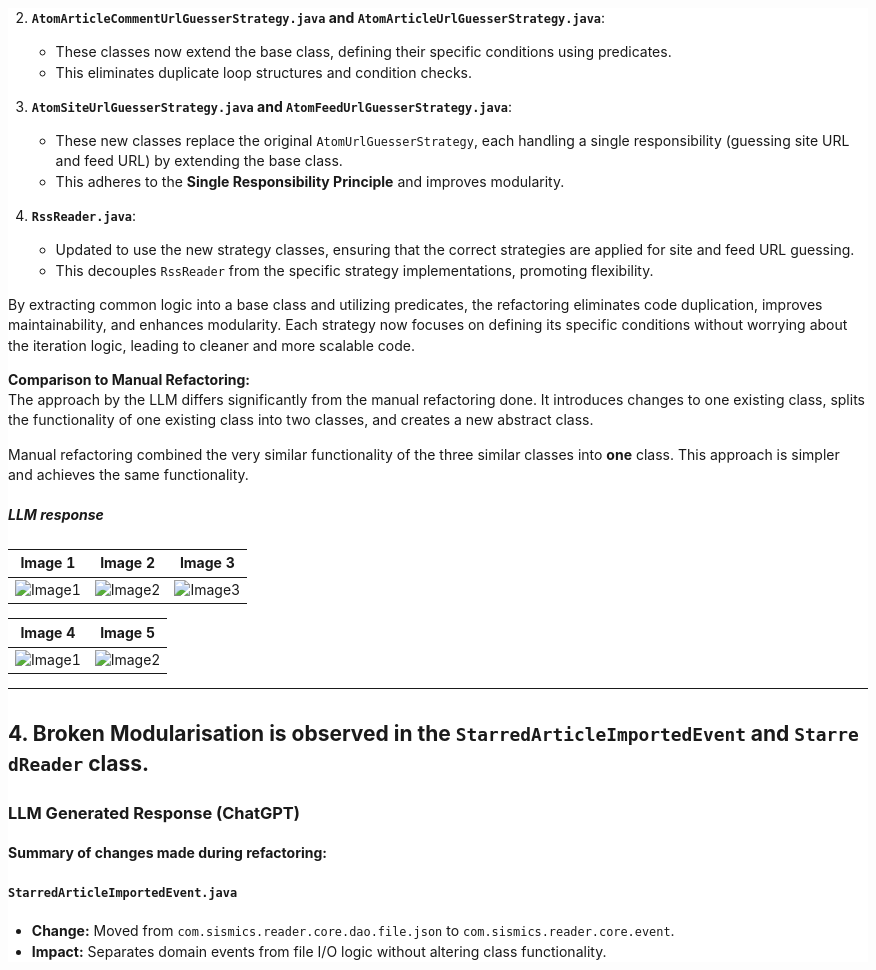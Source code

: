2. **`AtomArticleCommentUrlGuesserStrategy.java` and `AtomArticleUrlGuesserStrategy.java`**:  
   
   - These classes now extend the base class, defining their specific conditions using predicates.  
   - This eliminates duplicate loop structures and condition checks.  

3. **`AtomSiteUrlGuesserStrategy.java` and `AtomFeedUrlGuesserStrategy.java`**:  
   
   - These new classes replace the original `AtomUrlGuesserStrategy`, each handling a single responsibility (guessing site URL and feed URL) by extending the base class.  
   - This adheres to the **Single Responsibility Principle** and improves modularity.  

4. **`RssReader.java`**:  
   
   - Updated to use the new strategy classes, ensuring that the correct strategies are applied for site and feed URL guessing.  
   - This decouples `RssReader` from the specific strategy implementations, promoting flexibility.  

By extracting common logic into a base class and utilizing predicates, the refactoring eliminates code duplication, improves maintainability, and enhances modularity. Each strategy now focuses on defining its specific conditions without worrying about the iteration logic, leading to cleaner and more scalable code.  

**Comparison to Manual Refactoring:**  
The approach by the LLM differs significantly from the manual refactoring done. It introduces changes to one existing class, splits the functionality of one existing class into two classes, and creates a new abstract class.  

Manual refactoring combined the very similar functionality of the three similar classes into **one** class. This approach is simpler and achieves the same functionality.  

##### LLM response

| Image 1                                                                                 | Image 2                                                                                                                           | Image 3                                                                                                                           |
| --------------------------------------------------------------------------------------- | --------------------------------------------------------------------------------------------------------------------------------- | --------------------------------------------------------------------------------------------------------------------------------- |
| ![Image1](/Users/alexthuruthel/Downloads/Screenshot%202025-02-11%20at%201.18.57 PM.png) | <img src="file:///Users/alexthuruthel/Downloads/Screenshot%202025-02-11%20at%201.19.07 PM.png" title="" alt="Image2" width="939"> | <img title="" src="file:///Users/alexthuruthel/Downloads/Screenshot%202025-02-11%20at%201.19.14 PM.png" alt="Image3" width="715"> |

| Image 4                                                                                 | Image 5                                                                                 |
| --------------------------------------------------------------------------------------- | --------------------------------------------------------------------------------------- |
| ![Image1](/Users/alexthuruthel/Downloads/Screenshot%202025-02-11%20at%201.19.33 PM.png) | ![Image2](/Users/alexthuruthel/Downloads/Screenshot%202025-02-11%20at%201.19.41 PM.png) |

---

## 4. Broken Modularisation is observed in the `StarredArticleImportedEvent` and `StarredReader` class.

### LLM Generated Response (ChatGPT)

**Summary of changes made during refactoring:**  

#### `StarredArticleImportedEvent.java`

- **Change:** Moved from `com.sismics.reader.core.dao.file.json` to `com.sismics.reader.core.event`.  
- **Impact:** Separates domain events from file I/O logic without altering class functionality.  
